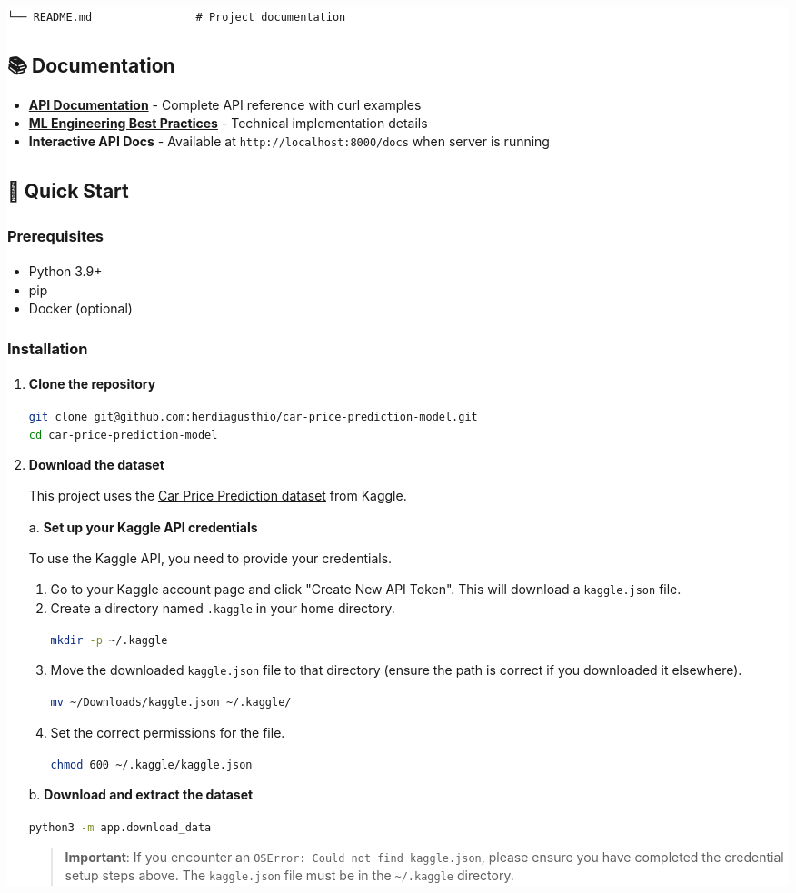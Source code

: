 ```
└── README.md                # Project documentation
```

## 📚 Documentation

- **[API Documentation](docs/API_DOCUMENTATION.md)** - Complete API reference with curl examples
- **[ML Engineering Best Practices](docs/ML_ENGINEERING_BEST_PRACTICES.md)** - Technical implementation details
- **Interactive API Docs** - Available at `http://localhost:8000/docs` when server is running

## 🚀 Quick Start

### Prerequisites

- Python 3.9+
- pip
- Docker (optional)

### Installation

1.  **Clone the repository**
    ```bash
    git clone git@github.com:herdiagusthio/car-price-prediction-model.git
    cd car-price-prediction-model
    ```

2.  **Download the dataset**

    This project uses the [Car Price Prediction dataset](https://www.kaggle.com/datasets/hellbuoy/car-price-prediction) from Kaggle.

    a. **Set up your Kaggle API credentials**

    To use the Kaggle API, you need to provide your credentials.

    1.  Go to your Kaggle account page and click "Create New API Token". This will download a `kaggle.json` file.
    2.  Create a directory named `.kaggle` in your home directory.
        ```bash
        mkdir -p ~/.kaggle
        ```
    3.  Move the downloaded `kaggle.json` file to that directory (ensure the path is correct if you downloaded it elsewhere).
        ```bash
        mv ~/Downloads/kaggle.json ~/.kaggle/
        ```
    4.  Set the correct permissions for the file.
        ```bash
        chmod 600 ~/.kaggle/kaggle.json
        ```

    b. **Download and extract the dataset**
    ```bash
    python3 -m app.download_data
    ```
    > **Important**: If you encounter an `OSError: Could not find kaggle.json`, please ensure you have completed the credential setup steps above. The `kaggle.json` file must be in the `~/.kaggle` directory.
